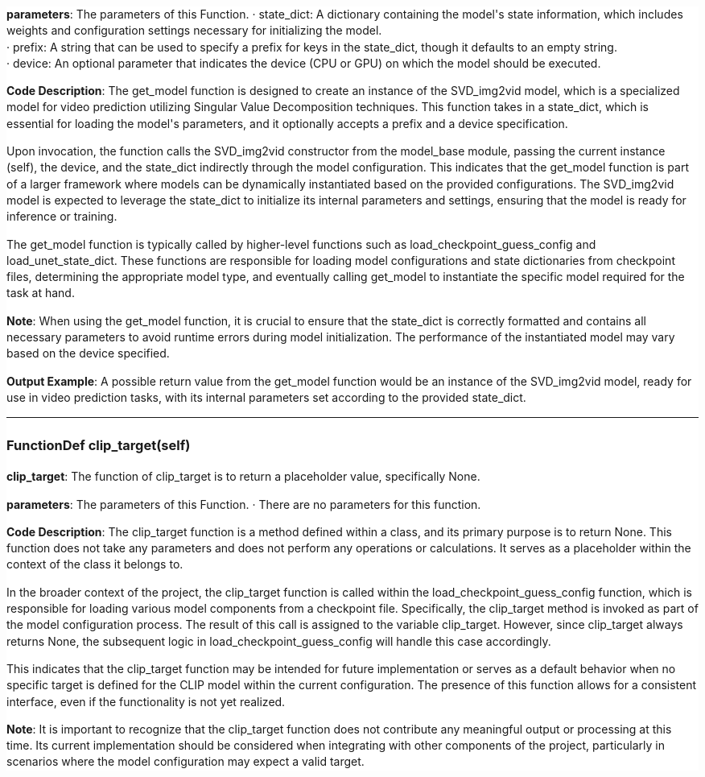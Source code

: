 **parameters**: The parameters of this Function.
· state_dict: A dictionary containing the model's state information, which includes weights and configuration settings necessary for initializing the model.  
· prefix: A string that can be used to specify a prefix for keys in the state_dict, though it defaults to an empty string.  
· device: An optional parameter that indicates the device (CPU or GPU) on which the model should be executed.

**Code Description**: The get_model function is designed to create an instance of the SVD_img2vid model, which is a specialized model for video prediction utilizing Singular Value Decomposition techniques. This function takes in a state_dict, which is essential for loading the model's parameters, and it optionally accepts a prefix and a device specification.

Upon invocation, the function calls the SVD_img2vid constructor from the model_base module, passing the current instance (self), the device, and the state_dict indirectly through the model configuration. This indicates that the get_model function is part of a larger framework where models can be dynamically instantiated based on the provided configurations. The SVD_img2vid model is expected to leverage the state_dict to initialize its internal parameters and settings, ensuring that the model is ready for inference or training.

The get_model function is typically called by higher-level functions such as load_checkpoint_guess_config and load_unet_state_dict. These functions are responsible for loading model configurations and state dictionaries from checkpoint files, determining the appropriate model type, and eventually calling get_model to instantiate the specific model required for the task at hand.

**Note**: When using the get_model function, it is crucial to ensure that the state_dict is correctly formatted and contains all necessary parameters to avoid runtime errors during model initialization. The performance of the instantiated model may vary based on the device specified.

**Output Example**: A possible return value from the get_model function would be an instance of the SVD_img2vid model, ready for use in video prediction tasks, with its internal parameters set according to the provided state_dict.
***
### FunctionDef clip_target(self)
**clip_target**: The function of clip_target is to return a placeholder value, specifically None.

**parameters**: The parameters of this Function.
· There are no parameters for this function.

**Code Description**: The clip_target function is a method defined within a class, and its primary purpose is to return None. This function does not take any parameters and does not perform any operations or calculations. It serves as a placeholder within the context of the class it belongs to. 

In the broader context of the project, the clip_target function is called within the load_checkpoint_guess_config function, which is responsible for loading various model components from a checkpoint file. Specifically, the clip_target method is invoked as part of the model configuration process. The result of this call is assigned to the variable clip_target. However, since clip_target always returns None, the subsequent logic in load_checkpoint_guess_config will handle this case accordingly. 

This indicates that the clip_target function may be intended for future implementation or serves as a default behavior when no specific target is defined for the CLIP model within the current configuration. The presence of this function allows for a consistent interface, even if the functionality is not yet realized.

**Note**: It is important to recognize that the clip_target function does not contribute any meaningful output or processing at this time. Its current implementation should be considered when integrating with other components of the project, particularly in scenarios where the model configuration may expect a valid target.
